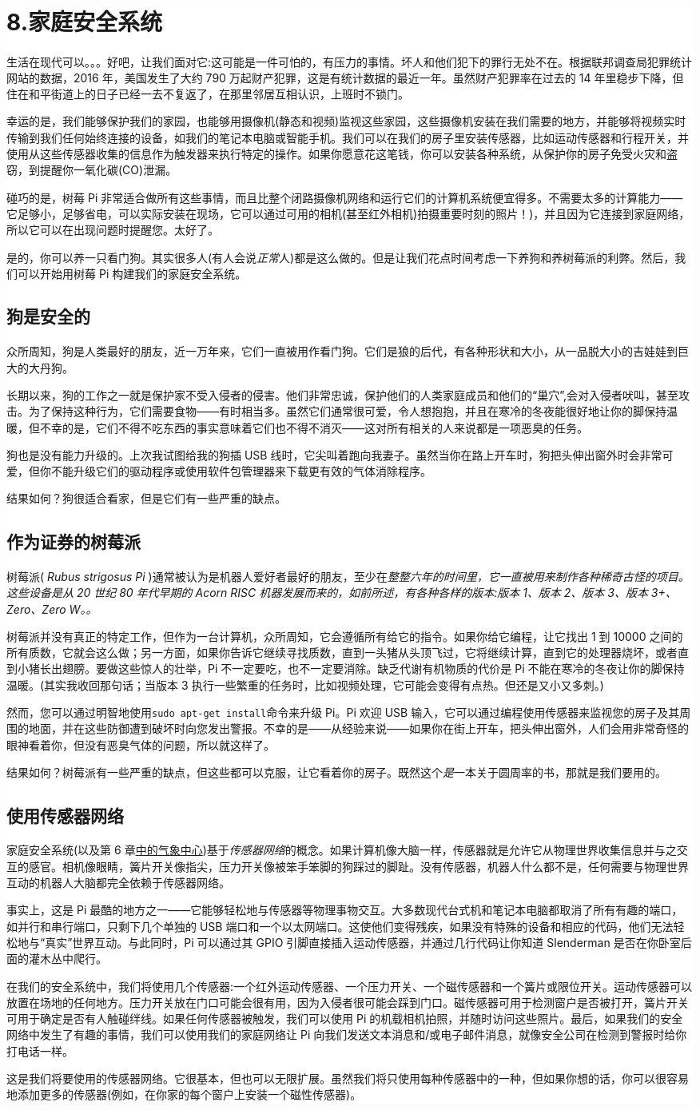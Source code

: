 # 8.家庭安全系统

生活在现代可以。。。好吧，让我们面对它:这可能是一件可怕的，有压力的事情。坏人和他们犯下的罪行无处不在。根据联邦调查局犯罪统计网站的数据，2016 年，美国发生了大约 790 万起财产犯罪，这是有统计数据的最近一年。虽然财产犯罪率在过去的 14 年里稳步下降，但住在和平街道上的日子已经一去不复返了，在那里邻居互相认识，上班时不锁门。

幸运的是，我们能够保护我们的家园，也能够用摄像机(静态和视频)监视这些家园，这些摄像机安装在我们需要的地方，并能够将视频实时传输到我们任何始终连接的设备，如我们的笔记本电脑或智能手机。我们可以在我们的房子里安装传感器，比如运动传感器和行程开关，并使用从这些传感器收集的信息作为触发器来执行特定的操作。如果你愿意花这笔钱，你可以安装各种系统，从保护你的房子免受火灾和盗窃，到提醒你一氧化碳(CO)泄漏。

碰巧的是，树莓 Pi 非常适合做所有这些事情，而且比整个闭路摄像机网络和运行它们的计算机系统便宜得多。不需要太多的计算能力——它足够小，足够省电，可以实际安装在现场，它可以通过可用的相机(甚至红外相机)拍摄重要时刻的照片！)，并且因为它连接到家庭网络，所以它可以在出现问题时提醒您。太好了。

是的，你可以养一只看门狗。其实很多人(有人会说*正常*人)都是这么做的。但是让我们花点时间考虑一下养狗和养树莓派的利弊。然后，我们可以开始用树莓 Pi 构建我们的家庭安全系统。

## 狗是安全的

众所周知，狗是人类最好的朋友，近一万年来，它们一直被用作看门狗。它们是狼的后代，有各种形状和大小，从一品脱大小的吉娃娃到巨大的大丹狗。

长期以来，狗的工作之一就是保护家不受入侵者的侵害。他们非常忠诚，保护他们的人类家庭成员和他们的“巢穴”,会对入侵者吠叫，甚至攻击。为了保持这种行为，它们需要食物——有时相当多。虽然它们通常很可爱，令人想抱抱，并且在寒冷的冬夜能很好地让你的脚保持温暖，但不幸的是，它们不得不吃东西的事实意味着它们也不得不消灭——这对所有相关的人来说都是一项恶臭的任务。

狗也是没有能力升级的。上次我试图给我的狗插 USB 线时，它尖叫着跑向我妻子。虽然当你在路上开车时，狗把头伸出窗外时会非常可爱，但你不能升级它们的驱动程序或使用软件包管理器来下载更有效的气体消除程序。

结果如何？狗很适合看家，但是它们有一些严重的缺点。

## 作为证券的树莓派

树莓派( *Rubus strigosus Pi* )通常被认为是机器人爱好者最好的朋友，至少在*整整六年的时间里，它一直被用来制作各种稀奇古怪的项目。这些设备是从 20 世纪 80 年代早期的 Acorn RISC 机器发展而来的，如前所述，有各种各样的版本:版本 1、版本 2、版本 3、版本 3+、Zero、Zero W。。*

树莓派并没有真正的特定工作，但作为一台计算机，众所周知，它会遵循所有给它的指令。如果你给它编程，让它找出 1 到 10000 之间的所有质数，它就会这么做；另一方面，如果你告诉它继续寻找质数，直到一头猪从头顶飞过，它将继续计算，直到它的处理器烧坏，或者直到小猪长出翅膀。要做这些惊人的壮举，Pi 不一定要吃，也不一定要消除。缺乏代谢有机物质的代价是 Pi 不能在寒冷的冬夜让你的脚保持温暖。(其实我收回那句话；当版本 3 执行一些繁重的任务时，比如视频处理，它可能会变得有点热。但还是又小又多刺。)

然而，您可以通过明智地使用`sudo apt-get install`命令来升级 Pi。Pi 欢迎 USB 输入，它可以通过编程使用传感器来监视您的房子及其周围的地面，并在这些防御遭到破坏时向您发出警报。不幸的是——从经验来说——如果你在街上开车，把头伸出窗外，人们会用非常奇怪的眼神看着你，但没有恶臭气体的问题，所以就这样了。

结果如何？树莓派有一些严重的缺点，但这些都可以克服，让它看着你的房子。既然这个*是*一本关于圆周率的书，那就是我们要用的。

## 使用传感器网络

家庭安全系统(以及第 6 章[中的气象中心](06.html))基于*传感器网络*的概念。如果计算机像大脑一样，传感器就是允许它从物理世界收集信息并与之交互的感官。相机像眼睛，簧片开关像指尖，压力开关像被笨手笨脚的狗踩过的脚趾。没有传感器，机器人什么都不是，任何需要与物理世界互动的机器人大脑都完全依赖于传感器网络。

事实上，这是 Pi 最酷的地方之一——它能够轻松地与传感器等物理事物交互。大多数现代台式机和笔记本电脑都取消了所有有趣的端口，如并行和串行端口，只剩下几个单独的 USB 端口和一个以太网端口。这使他们变得残疾，如果没有特殊的设备和相应的代码，他们无法轻松地与“真实”世界互动。与此同时，Pi 可以通过其 GPIO 引脚直接插入运动传感器，并通过几行代码让你知道 Slenderman 是否在你卧室后面的灌木丛中爬行。

在我们的安全系统中，我们将使用几个传感器:一个红外运动传感器、一个压力开关、一个磁传感器和一个簧片或限位开关。运动传感器可以放置在场地的任何地方。压力开关放在门口可能会很有用，因为入侵者很可能会踩到门口。磁传感器可用于检测窗户是否被打开，簧片开关可用于确定是否有人触碰绊线。如果任何传感器被触发，我们可以使用 Pi 的机载相机拍照，并随时访问这些照片。最后，如果我们的安全网络中发生了有趣的事情，我们可以使用我们的家庭网络让 Pi 向我们发送文本消息和/或电子邮件消息，就像安全公司在检测到警报时给你打电话一样。

这是我们将要使用的传感器网络。它很基本，但也可以无限扩展。虽然我们将只使用每种传感器中的一种，但如果你想的话，你可以很容易地添加更多的传感器(例如，在你家的每个窗户上安装一个磁性传感器)。
